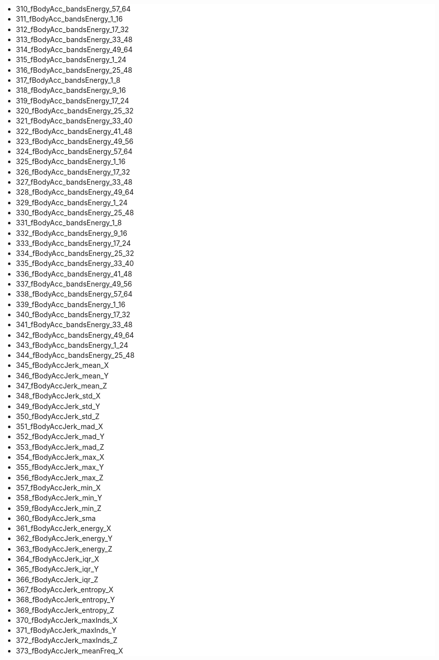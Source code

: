 - 310_fBodyAcc_bandsEnergy_57_64
- 311_fBodyAcc_bandsEnergy_1_16
- 312_fBodyAcc_bandsEnergy_17_32
- 313_fBodyAcc_bandsEnergy_33_48
- 314_fBodyAcc_bandsEnergy_49_64
- 315_fBodyAcc_bandsEnergy_1_24
- 316_fBodyAcc_bandsEnergy_25_48
- 317_fBodyAcc_bandsEnergy_1_8
- 318_fBodyAcc_bandsEnergy_9_16
- 319_fBodyAcc_bandsEnergy_17_24
- 320_fBodyAcc_bandsEnergy_25_32
- 321_fBodyAcc_bandsEnergy_33_40
- 322_fBodyAcc_bandsEnergy_41_48
- 323_fBodyAcc_bandsEnergy_49_56
- 324_fBodyAcc_bandsEnergy_57_64
- 325_fBodyAcc_bandsEnergy_1_16
- 326_fBodyAcc_bandsEnergy_17_32
- 327_fBodyAcc_bandsEnergy_33_48
- 328_fBodyAcc_bandsEnergy_49_64
- 329_fBodyAcc_bandsEnergy_1_24
- 330_fBodyAcc_bandsEnergy_25_48
- 331_fBodyAcc_bandsEnergy_1_8
- 332_fBodyAcc_bandsEnergy_9_16
- 333_fBodyAcc_bandsEnergy_17_24
- 334_fBodyAcc_bandsEnergy_25_32
- 335_fBodyAcc_bandsEnergy_33_40
- 336_fBodyAcc_bandsEnergy_41_48
- 337_fBodyAcc_bandsEnergy_49_56
- 338_fBodyAcc_bandsEnergy_57_64
- 339_fBodyAcc_bandsEnergy_1_16
- 340_fBodyAcc_bandsEnergy_17_32
- 341_fBodyAcc_bandsEnergy_33_48
- 342_fBodyAcc_bandsEnergy_49_64
- 343_fBodyAcc_bandsEnergy_1_24
- 344_fBodyAcc_bandsEnergy_25_48
- 345_fBodyAccJerk_mean_X
- 346_fBodyAccJerk_mean_Y
- 347_fBodyAccJerk_mean_Z
- 348_fBodyAccJerk_std_X
- 349_fBodyAccJerk_std_Y
- 350_fBodyAccJerk_std_Z
- 351_fBodyAccJerk_mad_X
- 352_fBodyAccJerk_mad_Y
- 353_fBodyAccJerk_mad_Z
- 354_fBodyAccJerk_max_X
- 355_fBodyAccJerk_max_Y
- 356_fBodyAccJerk_max_Z
- 357_fBodyAccJerk_min_X
- 358_fBodyAccJerk_min_Y
- 359_fBodyAccJerk_min_Z
- 360_fBodyAccJerk_sma
- 361_fBodyAccJerk_energy_X
- 362_fBodyAccJerk_energy_Y
- 363_fBodyAccJerk_energy_Z
- 364_fBodyAccJerk_iqr_X
- 365_fBodyAccJerk_iqr_Y
- 366_fBodyAccJerk_iqr_Z
- 367_fBodyAccJerk_entropy_X
- 368_fBodyAccJerk_entropy_Y
- 369_fBodyAccJerk_entropy_Z
- 370_fBodyAccJerk_maxInds_X
- 371_fBodyAccJerk_maxInds_Y
- 372_fBodyAccJerk_maxInds_Z
- 373_fBodyAccJerk_meanFreq_X
